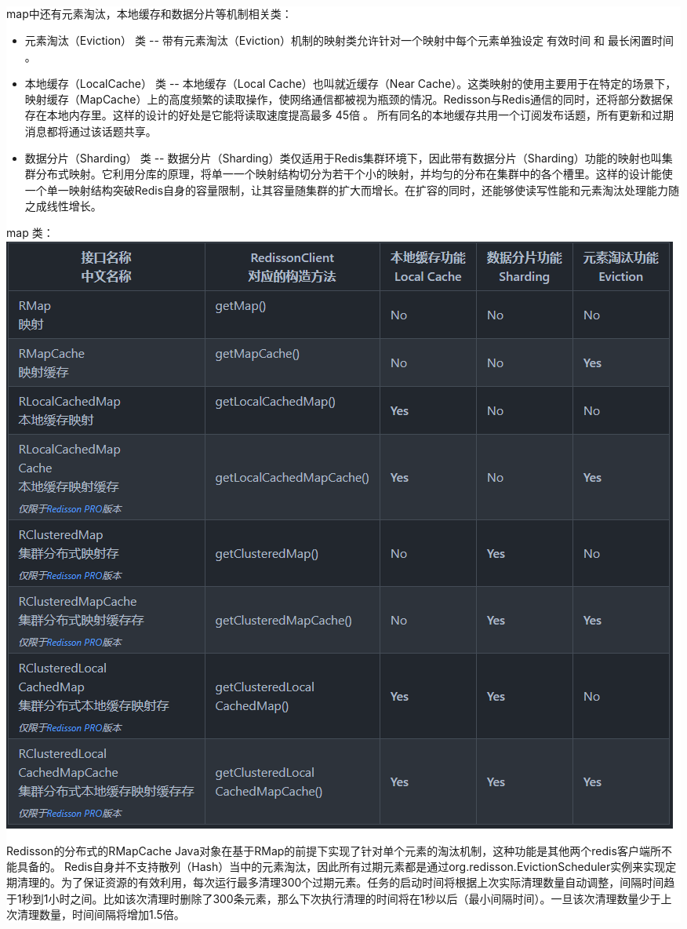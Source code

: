 map中还有元素淘汰，本地缓存和数据分片等机制相关类：

- 元素淘汰（Eviction） 类 -- 带有元素淘汰（Eviction）机制的映射类允许针对一个映射中每个元素单独设定 有效时间 和 最长闲置时间 。

- 本地缓存（LocalCache） 类 -- 本地缓存（Local Cache）也叫就近缓存（Near Cache）。这类映射的使用主要用于在特定的场景下，映射缓存（MapCache）上的高度频繁的读取操作，使网络通信都被视为瓶颈的情况。Redisson与Redis通信的同时，还将部分数据保存在本地内存里。这样的设计的好处是它能将读取速度提高最多 45倍 。 所有同名的本地缓存共用一个订阅发布话题，所有更新和过期消息都将通过该话题共享。

- 数据分片（Sharding） 类 -- 数据分片（Sharding）类仅适用于Redis集群环境下，因此带有数据分片（Sharding）功能的映射也叫集群分布式映射。它利用分库的原理，将单一一个映射结构切分为若干个小的映射，并均匀的分布在集群中的各个槽里。这样的设计能使一个单一映射结构突破Redis自身的容量限制，让其容量随集群的扩大而增长。在扩容的同时，还能够使读写性能和元素淘汰处理能力随之成线性增长。

map 类：
![](2022-06-07-15-55-36.png)

Redisson的分布式的RMapCache Java对象在基于RMap的前提下实现了针对单个元素的淘汰机制，这种功能是其他两个redis客户端所不能具备的。
Redis自身并不支持散列（Hash）当中的元素淘汰，因此所有过期元素都是通过org.redisson.EvictionScheduler实例来实现定期清理的。为了保证资源的有效利用，每次运行最多清理300个过期元素。任务的启动时间将根据上次实际清理数量自动调整，间隔时间趋于1秒到1小时之间。比如该次清理时删除了300条元素，那么下次执行清理的时间将在1秒以后（最小间隔时间）。一旦该次清理数量少于上次清理数量，时间间隔将增加1.5倍。
